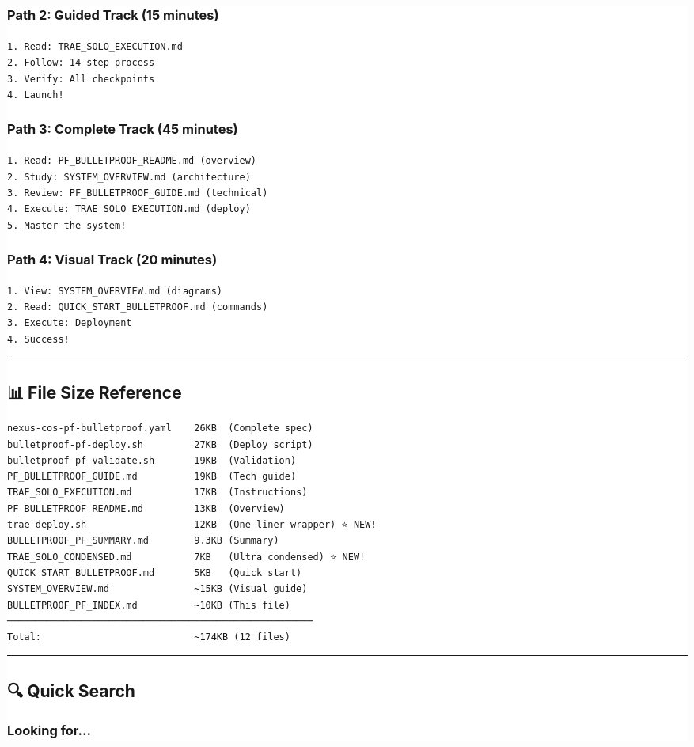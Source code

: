 ### Path 2: Guided Track (15 minutes)
```
1. Read: TRAE_SOLO_EXECUTION.md
2. Follow: 14-step process
3. Verify: All checkpoints
4. Launch!
```

### Path 3: Complete Track (45 minutes)
```
1. Read: PF_BULLETPROOF_README.md (overview)
2. Study: SYSTEM_OVERVIEW.md (architecture)
3. Review: PF_BULLETPROOF_GUIDE.md (technical)
4. Execute: TRAE_SOLO_EXECUTION.md (deploy)
5. Master the system!
```

### Path 4: Visual Track (20 minutes)
```
1. View: SYSTEM_OVERVIEW.md (diagrams)
2. Read: QUICK_START_BULLETPROOF.md (commands)
3. Execute: Deployment
4. Success!
```

---

## 📊 File Size Reference

```
nexus-cos-pf-bulletproof.yaml    26KB  (Complete spec)
bulletproof-pf-deploy.sh         27KB  (Deploy script)
bulletproof-pf-validate.sh       19KB  (Validation)
PF_BULLETPROOF_GUIDE.md          19KB  (Tech guide)
TRAE_SOLO_EXECUTION.md           17KB  (Instructions)
PF_BULLETPROOF_README.md         13KB  (Overview)
trae-deploy.sh                   12KB  (One-liner wrapper) ⭐ NEW!
BULLETPROOF_PF_SUMMARY.md        9.3KB (Summary)
TRAE_SOLO_CONDENSED.md           7KB   (Ultra condensed) ⭐ NEW!
QUICK_START_BULLETPROOF.md       5KB   (Quick start)
SYSTEM_OVERVIEW.md               ~15KB (Visual guide)
BULLETPROOF_PF_INDEX.md          ~10KB (This file)
──────────────────────────────────────────────────────
Total:                           ~174KB (12 files)
```

---

## 🔍 Quick Search

### Looking for...
